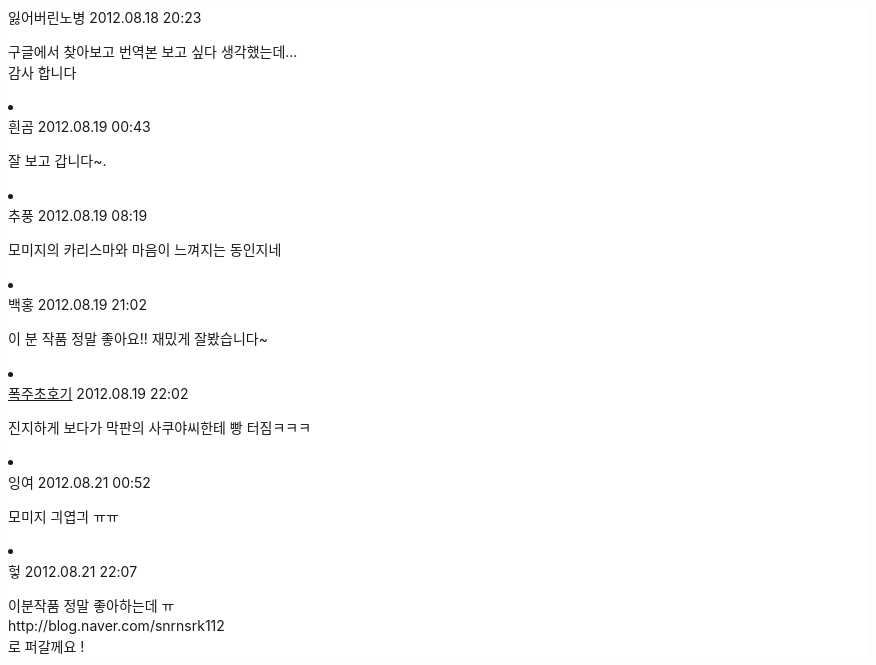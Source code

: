 <div class="jb-discuss-information jb-discuss-information-comment">
<span class="jb-discuss-information-name">잃어버린노병</span>
<span class="jb-discuss-information-date">2012.08.18 20:23 </span>
</div>
<p class="jb-discuss-content jb-discuss-content-comment">구글에서 찾아보고 번역본 보고 싶다 생각했는데...<br/>
감사 합니다</p>
</div>
</li>
<li class="rp_general" id="comment11354028">
<div class="jb-discuss jb-discuss-comment">
<div class="jb-discuss-information jb-discuss-information-comment">
<span class="jb-discuss-information-name">흰곰</span>
<span class="jb-discuss-information-date">2012.08.19 00:43 </span>
</div>
<p class="jb-discuss-content jb-discuss-content-comment">잘 보고 갑니다~.</p>
</div>
</li>
<li class="rp_general" id="comment11354255">
<div class="jb-discuss jb-discuss-comment">
<div class="jb-discuss-information jb-discuss-information-comment">
<span class="jb-discuss-information-name">추풍</span>
<span class="jb-discuss-information-date">2012.08.19 08:19 </span>
</div>
<p class="jb-discuss-content jb-discuss-content-comment">모미지의 카리스마와 마음이 느껴지는 동인지네 </p>
</div>
</li>
<li class="rp_general" id="comment11355140">
<div class="jb-discuss jb-discuss-comment">
<div class="jb-discuss-information jb-discuss-information-comment">
<span class="jb-discuss-information-name">백홍</span>
<span class="jb-discuss-information-date">2012.08.19 21:02 </span>
</div>
<p class="jb-discuss-content jb-discuss-content-comment">이 분 작품 정말 좋아요!! 재밌게 잘봤습니다~</p>
</div>
</li>
<li class="rp_general" id="comment11355224">
<div class="jb-discuss jb-discuss-comment">
<div class="jb-discuss-information jb-discuss-information-comment">
<span class="jb-discuss-information-name"> <a href="http://www.qhflekfl.com" onclick="return openLinkInNewWindow(this)">폭주초호기</a></span>
<span class="jb-discuss-information-date">2012.08.19 22:02 </span>
</div>
<p class="jb-discuss-content jb-discuss-content-comment">진지하게 보다가 막판의 사쿠야씨한테 빵 터짐ㅋㅋㅋ</p>
</div>
</li>
<li class="rp_general" id="comment11358253">
<div class="jb-discuss jb-discuss-comment">
<div class="jb-discuss-information jb-discuss-information-comment">
<span class="jb-discuss-information-name">잉여</span>
<span class="jb-discuss-information-date">2012.08.21 00:52 </span>
</div>
<p class="jb-discuss-content jb-discuss-content-comment">모미지 긔엽긔 ㅠㅠ</p>
</div>
</li>
<li class="rp_general" id="comment11359958">
<div class="jb-discuss jb-discuss-comment">
<div class="jb-discuss-information jb-discuss-information-comment">
<span class="jb-discuss-information-name">헣</span>
<span class="jb-discuss-information-date">2012.08.21 22:07 </span>
</div>
<p class="jb-discuss-content jb-discuss-content-comment">이분작품 정말 좋아하는데 ㅠ<br/>
http://blog.naver.com/snrnsrk112<br/>
로 퍼갈께요 !</p>
</div>